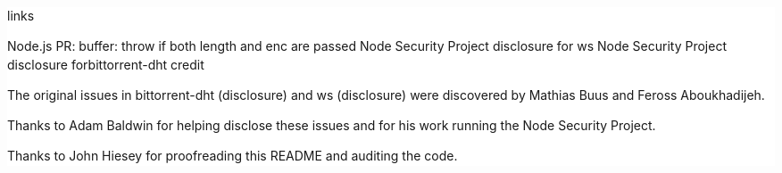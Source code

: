 links

Node.js PR: buffer: throw if both length and enc are passed
Node Security Project disclosure for ws
Node Security Project disclosure forbittorrent-dht
credit

The original issues in bittorrent-dht (disclosure) and ws (disclosure) were discovered by Mathias Buus and Feross Aboukhadijeh.

Thanks to Adam Baldwin for helping disclose these issues and for his work running the Node Security Project.

Thanks to John Hiesey for proofreading this README and auditing the code.
